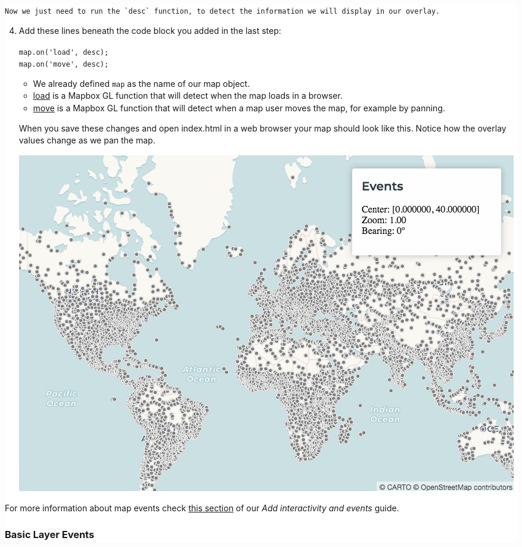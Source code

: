     Now we just need to run the `desc` function, to detect the information we will display in our overlay. 

4. Add these lines beneath the code block you added in the last step:

    ```
    map.on('load', desc);
    map.on('move', desc);
    ```

    * We already defined `map` as the name of our map object. 
    * [load](https://www.mapbox.com/mapbox-gl-js/api/#map.event:load) is a Mapbox GL function that will detect when the map loads in a browser.
    * [move](https://www.mapbox.com/mapbox-gl-js/api/#map.event:move) is a Mapbox GL function that will detect when a map user moves the map, for example by panning.

    When you save these changes and open index.html in a web browser your map should look like this. Notice how the overlay values change as we pan the map.

    ![map-events](images/training-v2-09-map-events.gif)

For more information about map events check [this section](https://carto.com/developers/carto-vl/guides/add-interactivity-and-events/#map-events) of our *Add interactivity and events* guide.

### Basic Layer Events
